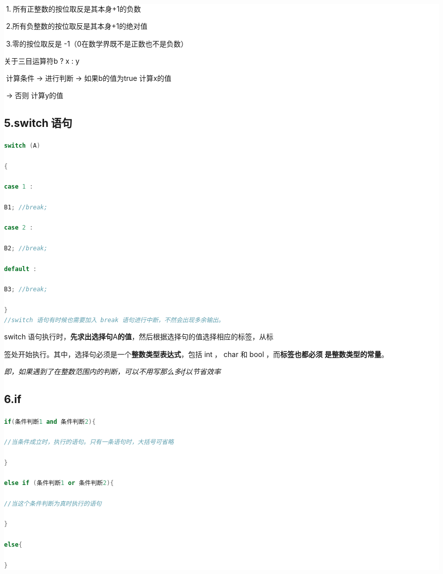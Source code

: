 ​	1. 所有正整数的按位取反是其本身+1的负数

​	2.所有负整数的按位取反是其本身+1的绝对值

​	3.零的按位取反是 -1（0在数学界既不是正数也不是负数）

关于三目运算符b ? x : y

​	计算条件	→	进行判断	→	如果b的值为true		计算x的值

​												   →   否则	计算y的值

## 5.**switch** **语句** 

```c++
switch (A) 

{ 

case 1 : 

B1; //break;

case 2 : 

B2; //break;

default : 

B3; //break;

}
//switch 语句有时候也需要加入 break 语句进行中断，不然会出现多余输出。
```

switch 语句执行时，**先求出选择句**A**的值**，然后根据选择句的值选择相应的标签，从标

签处开始执行。其中，选择句必须是一个**整数类型表达式**，包括 int ， char 和 bool ，而**标签也都必须** **是整数类型的常量**。

*即，如果遇到了在整数范围内的判断，可以不用写那么多if以节省效率*

## **6.if**

```c++
if(条件判断1 and 条件判断2){ 

//当条件成⽴时，执⾏的语句。只有⼀条语句时，⼤括号可省略 

}

else if (条件判断1 or 条件判断2){ 

//当这个条件判断为真时执⾏的语句 

}

else{ 

} 
```
